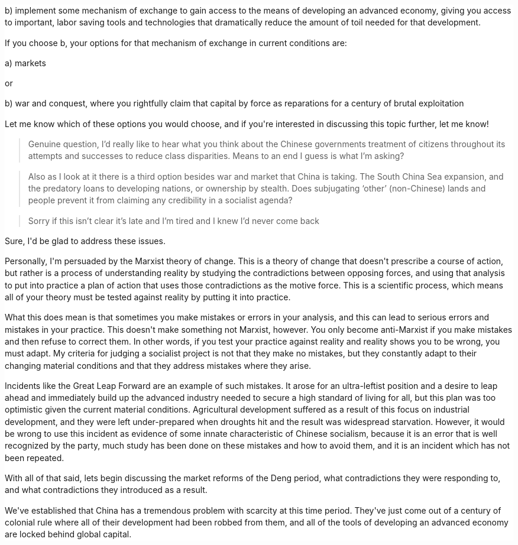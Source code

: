 b) implement some mechanism of exchange to gain access to the means of developing an advanced economy, giving you access to important, labor saving tools and technologies that dramatically reduce the amount of toil needed for that development. 

If you choose b, your options for that mechanism of exchange in current conditions are:

a) markets

or 

b) war and conquest, where you rightfully claim that capital by force as reparations for a century of brutal exploitation

Let me know which of these options you would choose, and if you're interested in discussing this topic further, let me know!

>Genuine question, I’d really like to hear what you think about the Chinese governments treatment of citizens throughout its attempts and successes to reduce class disparities. Means to an end I guess is what I’m asking?

>Also as I look at it there is a third option besides war and market that China is taking. The South China Sea expansion, and the predatory loans to developing nations, or ownership by stealth. Does subjugating ‘other’ (non-Chinese) lands and people prevent it from claiming any credibility in a socialist agenda?

>Sorry if this isn’t clear it’s late and I’m tired and I knew I’d never come back

Sure, I'd be glad to address these issues.

Personally, I'm persuaded by the Marxist theory of change. This is a theory of change that doesn't prescribe a course of action, but rather is a process of understanding reality by studying the contradictions between opposing forces, and using that analysis to put into practice a plan of action that uses those contradictions as the motive force. This is a scientific process, which means all of your theory must be tested against reality by putting it into practice.

What this does mean is that sometimes you make mistakes or errors in your analysis, and this can lead to serious errors and mistakes in your practice. This doesn't make something not Marxist, however. You only become anti-Marxist if you make mistakes and then refuse to correct them. In other words, if you test your practice against reality and reality shows you to be wrong, you must adapt. My criteria for judging a socialist project is not that they make no mistakes, but they constantly adapt to their changing material conditions and that they address mistakes where they arise.

Incidents like the Great Leap Forward are an example of such mistakes. It arose for an ultra-leftist position and a desire to leap ahead and immediately build up the advanced industry needed to secure a high standard of living for all, but this plan was too optimistic given the current material conditions. Agricultural development suffered as a result of this focus on industrial development, and they were left under-prepared when droughts hit and the result was widespread starvation. However, it would be wrong to use this incident as evidence of some innate characteristic of Chinese socialism, because it is an error that is well recognized by the party, much study has been done on these mistakes and how to avoid them, and it is an incident which has not been repeated.

With all of that said, lets begin discussing the market reforms of the Deng period, what contradictions they were responding to, and what contradictions they introduced as a result.

We've established that China has a tremendous problem with scarcity at this time period. They've just come out of a century of colonial rule where all of their development had been robbed from them, and all of the tools of developing an advanced economy are locked behind global capital.
